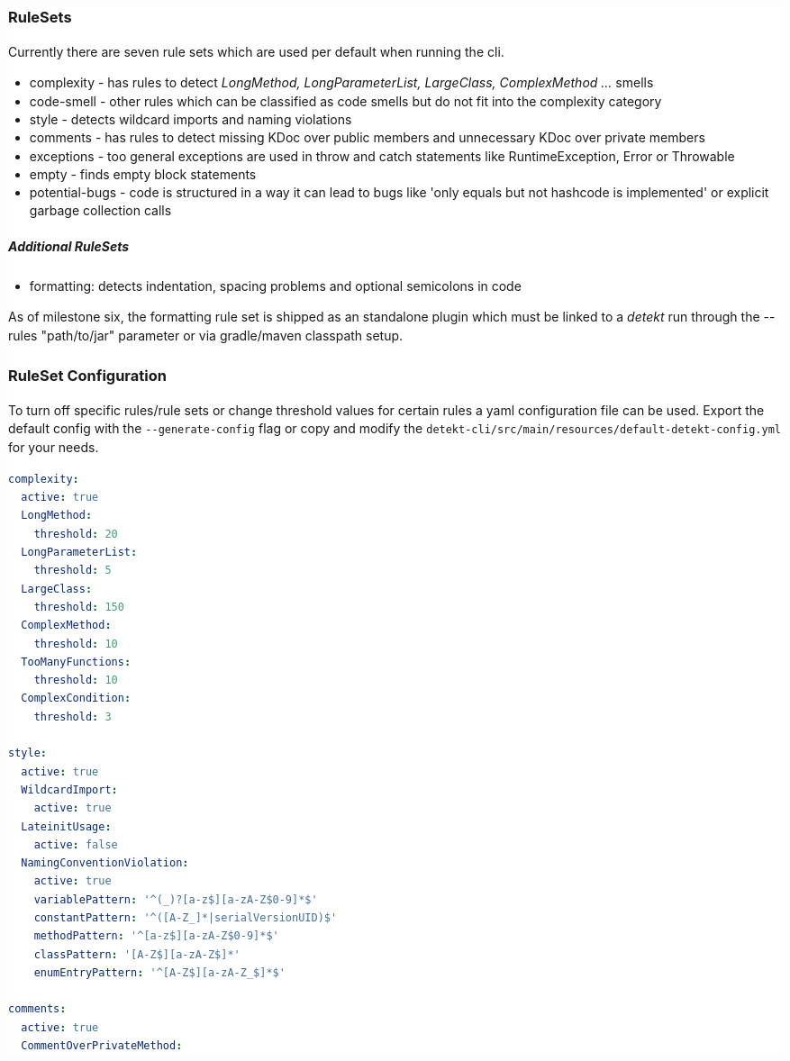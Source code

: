 ### <a name="rulesets">RuleSets</a>

Currently there are seven rule sets which are used per default when running the cli.

- complexity    - has rules to detect _LongMethod, LongParameterList, LargeClass, ComplexMethod ..._ smells
- code-smell    - other rules which can be classified as code smells but do not fit into the complexity category
- style         - detects wildcard imports and naming violations
- comments      - has rules to detect missing KDoc over public members and unnecessary KDoc over private members
- exceptions    - too general exceptions are used in throw and catch statements like RuntimeException, Error or Throwable
- empty         - finds empty block statements
- potential-bugs    - code is structured in a way it can lead to bugs like 'only equals but not hashcode is implemented' or explicit garbage
 collection calls

##### Additional RuleSets 

* formatting: detects indentation, spacing problems and optional semicolons in code

As of milestone six, the formatting rule set is shipped as an standalone plugin which must be linked to a _detekt_ run
through the --rules "path/to/jar" parameter or via gradle/maven classpath setup.

### <a name="rulesetconfig">RuleSet Configuration</a>

To turn off specific rules/rule sets or change threshold values for certain rules a yaml configuration file can be used.
Export the default config with the `--generate-config` flag or copy and modify the `detekt-cli/src/main/resources/default-detekt-config.yml` for your needs.

```yml
complexity:
  active: true
  LongMethod:
    threshold: 20
  LongParameterList:
    threshold: 5
  LargeClass:
    threshold: 150
  ComplexMethod:
    threshold: 10
  TooManyFunctions:
    threshold: 10
  ComplexCondition:
    threshold: 3

style:
  active: true
  WildcardImport:
    active: true
  LateinitUsage:
    active: false
  NamingConventionViolation:
    active: true
    variablePattern: '^(_)?[a-z$][a-zA-Z$0-9]*$'
    constantPattern: '^([A-Z_]*|serialVersionUID)$'
    methodPattern: '^[a-z$][a-zA-Z$0-9]*$'
    classPattern: '[A-Z$][a-zA-Z$]*'
    enumEntryPattern: '^[A-Z$][a-zA-Z_$]*$'

comments:
  active: true
  CommentOverPrivateMethod:
```